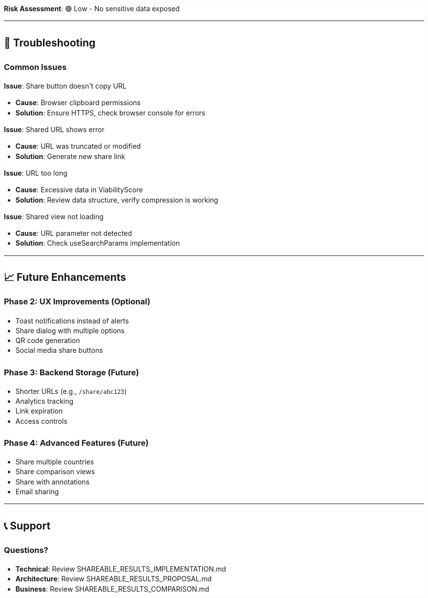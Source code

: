 **Risk Assessment**: 🟢 Low - No sensitive data exposed

---

## 🐛 Troubleshooting

### Common Issues

**Issue**: Share button doesn't copy URL
- **Cause**: Browser clipboard permissions
- **Solution**: Ensure HTTPS, check browser console for errors

**Issue**: Shared URL shows error
- **Cause**: URL was truncated or modified
- **Solution**: Generate new share link

**Issue**: URL too long
- **Cause**: Excessive data in ViabilityScore
- **Solution**: Review data structure, verify compression is working

**Issue**: Shared view not loading
- **Cause**: URL parameter not detected
- **Solution**: Check useSearchParams implementation

---

## 📈 Future Enhancements

### Phase 2: UX Improvements (Optional)
- Toast notifications instead of alerts
- Share dialog with multiple options
- QR code generation
- Social media share buttons

### Phase 3: Backend Storage (Future)
- Shorter URLs (e.g., `/share/abc123`)
- Analytics tracking
- Link expiration
- Access controls

### Phase 4: Advanced Features (Future)
- Share multiple countries
- Share comparison views
- Share with annotations
- Email sharing

---

## 📞 Support

### Questions?
- **Technical**: Review SHAREABLE_RESULTS_IMPLEMENTATION.md
- **Architecture**: Review SHAREABLE_RESULTS_PROPOSAL.md
- **Business**: Review SHAREABLE_RESULTS_COMPARISON.md
